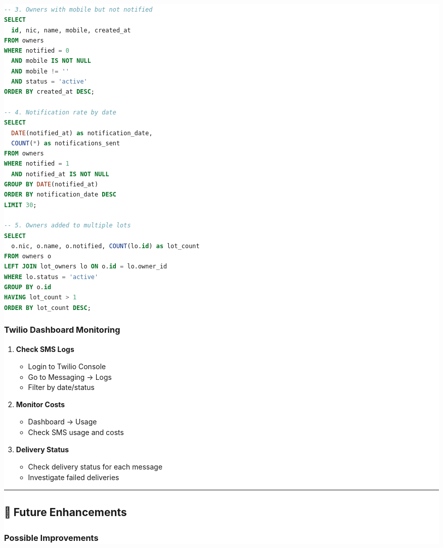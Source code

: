 ```sql
-- 3. Owners with mobile but not notified
SELECT 
  id, nic, name, mobile, created_at
FROM owners
WHERE notified = 0 
  AND mobile IS NOT NULL 
  AND mobile != ''
  AND status = 'active'
ORDER BY created_at DESC;

-- 4. Notification rate by date
SELECT 
  DATE(notified_at) as notification_date,
  COUNT(*) as notifications_sent
FROM owners
WHERE notified = 1
  AND notified_at IS NOT NULL
GROUP BY DATE(notified_at)
ORDER BY notification_date DESC
LIMIT 30;

-- 5. Owners added to multiple lots
SELECT 
  o.nic, o.name, o.notified, COUNT(lo.id) as lot_count
FROM owners o
LEFT JOIN lot_owners lo ON o.id = lo.owner_id
WHERE lo.status = 'active'
GROUP BY o.id
HAVING lot_count > 1
ORDER BY lot_count DESC;
```

### Twilio Dashboard Monitoring

1. **Check SMS Logs**
   - Login to Twilio Console
   - Go to Messaging → Logs
   - Filter by date/status

2. **Monitor Costs**
   - Dashboard → Usage
   - Check SMS usage and costs

3. **Delivery Status**
   - Check delivery status for each message
   - Investigate failed deliveries

---

## 🚀 Future Enhancements

### Possible Improvements
